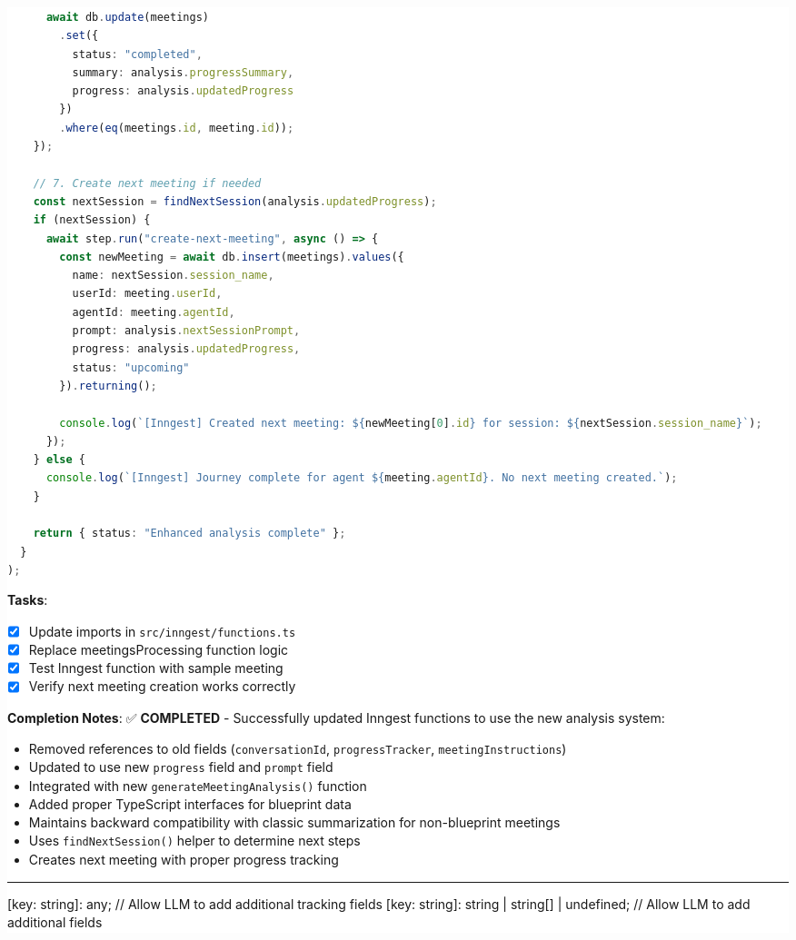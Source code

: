```typescript
      await db.update(meetings)
        .set({
          status: "completed",
          summary: analysis.progressSummary,
          progress: analysis.updatedProgress
        })
        .where(eq(meetings.id, meeting.id));
    });
    
    // 7. Create next meeting if needed
    const nextSession = findNextSession(analysis.updatedProgress);
    if (nextSession) {
      await step.run("create-next-meeting", async () => {
        const newMeeting = await db.insert(meetings).values({
          name: nextSession.session_name,
          userId: meeting.userId,
          agentId: meeting.agentId,
          prompt: analysis.nextSessionPrompt,
          progress: analysis.updatedProgress,
          status: "upcoming"
        }).returning();
        
        console.log(`[Inngest] Created next meeting: ${newMeeting[0].id} for session: ${nextSession.session_name}`);
      });
    } else {
      console.log(`[Inngest] Journey complete for agent ${meeting.agentId}. No next meeting created.`);
    }

    return { status: "Enhanced analysis complete" };
  }
);
```

**Tasks**:
- [x] Update imports in `src/inngest/functions.ts`
- [x] Replace meetingsProcessing function logic
- [x] Test Inngest function with sample meeting
- [x] Verify next meeting creation works correctly

**Completion Notes**: ✅ **COMPLETED** - Successfully updated Inngest functions to use the new analysis system:
- Removed references to old fields (`conversationId`, `progressTracker`, `meetingInstructions`)
- Updated to use new `progress` field and `prompt` field
- Integrated with new `generateMeetingAnalysis()` function
- Added proper TypeScript interfaces for blueprint data
- Maintains backward compatibility with classic summarization for non-blueprint meetings
- Uses `findNextSession()` helper to determine next steps
- Creates next meeting with proper progress tracking

---


  [key: string]: any;                   // Allow LLM to add additional tracking fields
  [key: string]: string | string[] | undefined; // Allow LLM to add additional fields
